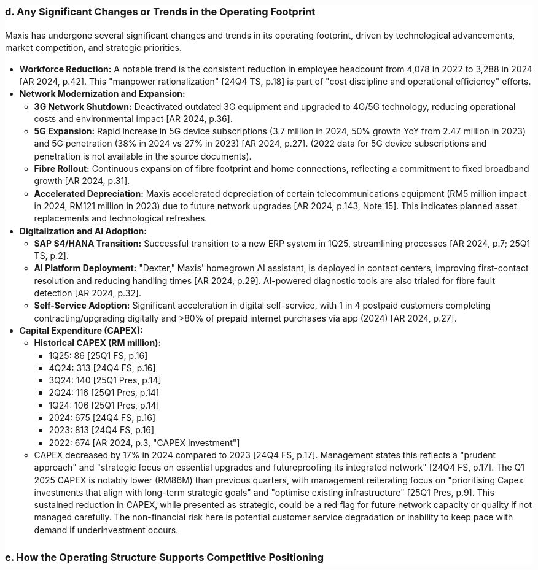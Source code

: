 ### d. Any Significant Changes or Trends in the Operating Footprint

Maxis has undergone several significant changes and trends in its operating footprint, driven by technological advancements, market competition, and strategic priorities.

*   **Workforce Reduction:** A notable trend is the consistent reduction in employee headcount from 4,078 in 2022 to 3,288 in 2024 [AR 2024, p.42]. This "manpower rationalization" [24Q4 TS, p.18] is part of "cost discipline and operational efficiency" efforts.
*   **Network Modernization and Expansion:**
    *   **3G Network Shutdown:** Deactivated outdated 3G equipment and upgraded to 4G/5G technology, reducing operational costs and environmental impact [AR 2024, p.36].
    *   **5G Expansion:** Rapid increase in 5G device subscriptions (3.7 million in 2024, 50% growth YoY from 2.47 million in 2023) and 5G penetration (38% in 2024 vs 27% in 2023) [AR 2024, p.27]. (2022 data for 5G device subscriptions and penetration is not available in the source documents).
    *   **Fibre Rollout:** Continuous expansion of fibre footprint and home connections, reflecting a commitment to fixed broadband growth [AR 2024, p.31].
    *   **Accelerated Depreciation:** Maxis accelerated depreciation of certain telecommunications equipment (RM5 million impact in 2024, RM121 million in 2023) due to future network upgrades [AR 2024, p.143, Note 15]. This indicates planned asset replacements and technological refreshes.
*   **Digitalization and AI Adoption:**
    *   **SAP S4/HANA Transition:** Successful transition to a new ERP system in 1Q25, streamlining processes [AR 2024, p.7; 25Q1 TS, p.2].
    *   **AI Platform Deployment:** "Dexter," Maxis' homegrown AI assistant, is deployed in contact centers, improving first-contact resolution and reducing handling times [AR 2024, p.29]. AI-powered diagnostic tools are also trialed for fibre fault detection [AR 2024, p.32].
    *   **Self-Service Adoption:** Significant acceleration in digital self-service, with 1 in 4 postpaid customers completing contracting/upgrading digitally and >80% of prepaid internet purchases via app (2024) [AR 2024, p.27].
*   **Capital Expenditure (CAPEX):**
    *   **Historical CAPEX (RM million):**
        *   1Q25: 86 [25Q1 FS, p.16]
        *   4Q24: 313 [24Q4 FS, p.16]
        *   3Q24: 140 [25Q1 Pres, p.14]
        *   2Q24: 116 [25Q1 Pres, p.14]
        *   1Q24: 106 [25Q1 Pres, p.14]
        *   2024: 675 [24Q4 FS, p.16]
        *   2023: 813 [24Q4 FS, p.16]
        *   2022: 674 [AR 2024, p.3, "CAPEX Investment"]
    *   CAPEX decreased by 17% in 2024 compared to 2023 [24Q4 FS, p.17]. Management states this reflects a "prudent approach" and "strategic focus on essential upgrades and futureproofing its integrated network" [24Q4 FS, p.17]. The Q1 2025 CAPEX is notably lower (RM86M) than previous quarters, with management reiterating focus on "prioritising Capex investments that align with long-term strategic goals" and "optimise existing infrastructure" [25Q1 Pres, p.9]. This sustained reduction in CAPEX, while presented as strategic, could be a red flag for future network capacity or quality if not managed carefully. The non-financial risk here is potential customer service degradation or inability to keep pace with demand if underinvestment occurs.

### e. How the Operating Structure Supports Competitive Positioning
